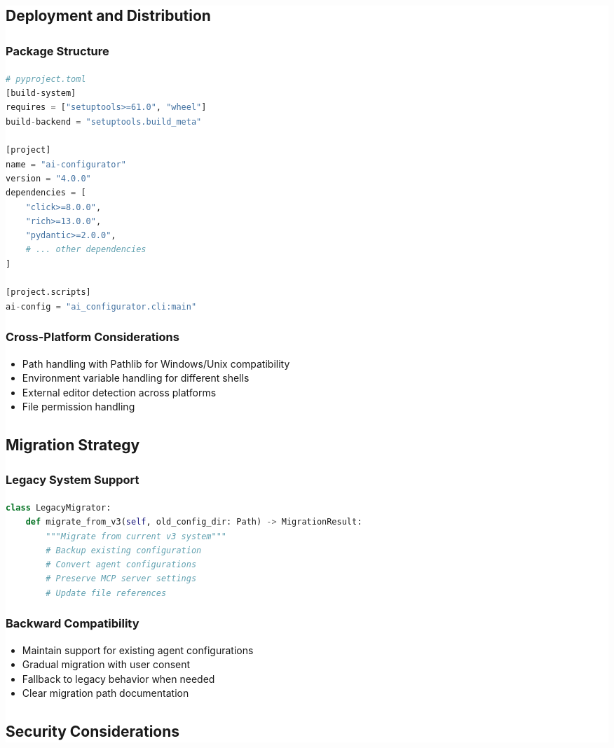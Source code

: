 ## Deployment and Distribution

### Package Structure
```python
# pyproject.toml
[build-system]
requires = ["setuptools>=61.0", "wheel"]
build-backend = "setuptools.build_meta"

[project]
name = "ai-configurator"
version = "4.0.0"
dependencies = [
    "click>=8.0.0",
    "rich>=13.0.0",
    "pydantic>=2.0.0",
    # ... other dependencies
]

[project.scripts]
ai-config = "ai_configurator.cli:main"
```

### Cross-Platform Considerations
- Path handling with Pathlib for Windows/Unix compatibility
- Environment variable handling for different shells
- External editor detection across platforms
- File permission handling

## Migration Strategy

### Legacy System Support
```python
class LegacyMigrator:
    def migrate_from_v3(self, old_config_dir: Path) -> MigrationResult:
        """Migrate from current v3 system"""
        # Backup existing configuration
        # Convert agent configurations
        # Preserve MCP server settings
        # Update file references
```

### Backward Compatibility
- Maintain support for existing agent configurations
- Gradual migration with user consent
- Fallback to legacy behavior when needed
- Clear migration path documentation

## Security Considerations
